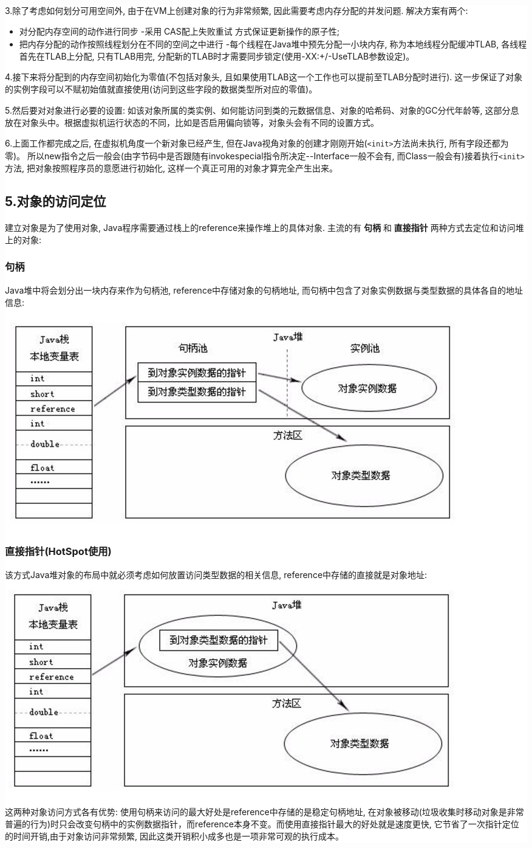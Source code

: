 3.除了考虑如何划分可用空间外, 由于在VM上创建对象的行为非常频繁, 因此需要考虑内存分配的并发问题. 解决方案有两个:

- 对分配内存空间的动作进行同步 -采用 CAS配上失败重试 方式保证更新操作的原子性;
- 把内存分配的动作按照线程划分在不同的空间之中进行 -每个线程在Java堆中预先分配一小块内存, 称为本地线程分配缓冲TLAB, 各线程首先在TLAB上分配, 只有TLAB用完, 分配新的TLAB时才需要同步锁定(使用-XX:+/-UseTLAB参数设定)。

4.接下来将分配到的内存空间初始化为零值(不包括对象头, 且如果使用TLAB这一个工作也可以提前至TLAB分配时进行). 这一步保证了对象的实例字段可以不赋初始值就直接使用(访问到这些字段的数据类型所对应的零值)。

5.然后要对对象进行必要的设置: 如该对象所属的类实例、如何能访问到类的元数据信息、对象的哈希码、对象的GC分代年龄等, 这部分息放在对象头中。根据虚拟机运行状态的不同，比如是否启用偏向锁等，对象头会有不同的设置方式。

6.上面工作都完成之后, 在虚拟机角度一个新对象已经产生, 但在Java视角对象的创建才刚刚开始(`<init>`方法尚未执行, 所有字段还都为零)。 所以new指令之后一般会(由字节码中是否跟随有invokespecial指令所决定--Interface一般不会有, 而Class一般会有)接着执行`<init>`方法, 把对象按照程序员的意愿进行初始化, 这样一个真正可用的对象才算完全产生出来。

## 5.对象的访问定位
建立对象是为了使用对象, Java程序需要通过栈上的reference来操作堆上的具体对象. 主流的有 **句柄** 和 **直接指针** 两种方式去定位和访问堆上的对象:

### 句柄
Java堆中将会划分出一块内存来作为句柄池, reference中存储对象的句柄地址, 而句柄中包含了对象实例数据与类型数据的具体各自的地址信息:

![ ](images/句柄.jpg)

### 直接指针(HotSpot使用)
该方式Java堆对象的布局中就必须考虑如何放置访问类型数据的相关信息, reference中存储的直接就是对象地址: 

![ ](images/直接内存.jpg)

这两种对象访问方式各有优势: 使用句柄来访问的最大好处是reference中存储的是稳定句柄地址, 在对象被移动(垃圾收集时移动对象是非常普遍的行为)时只会改变句柄中的实例数据指针，而reference本身不变。而使用直接指针最大的好处就是速度更快, 它节省了一次指针定位的时间开销,由于对象访问非常频繁, 因此这类开销积小成多也是一项非常可观的执行成本。